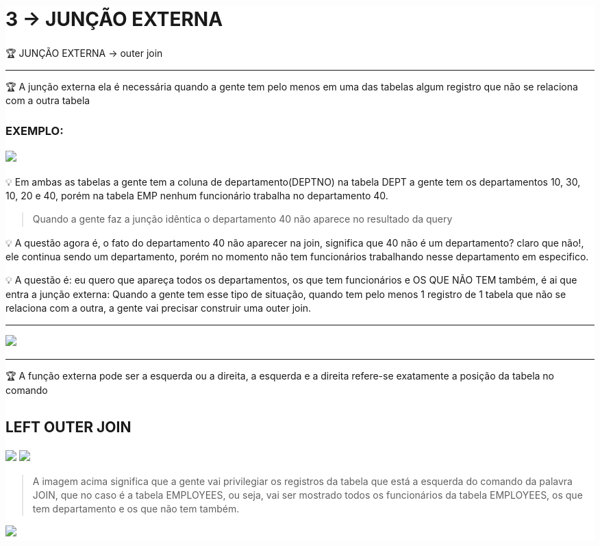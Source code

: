 # 3 → JUNÇÃO EXTERNA

🏆 JUNÇÃO EXTERNA → outer join


---

🏆 A junção externa ela é necessária quando a gente tem pelo menos em uma das tabelas algum registro que não se relaciona com a outra tabela


### EXEMPLO:

<img width="600" src = "https://github.com/ViniciusSXavier999/Assets/blob/main/P%C3%B3sGradua%C3%A7%C3%A3o/jun%C3%A7%C3%A3oExterna1.png" />

💡 Em ambas as tabelas a gente tem a coluna de departamento(DEPTNO) na tabela DEPT a gente tem os departamentos 10, 30, 10, 20 e 40, porém na tabela EMP nenhum funcionário trabalha no departamento 40.

> Quando a gente faz a junção idêntica o departamento 40 não aparece no resultado da query
> 

💡 A questão agora é, o fato do departamento 40 não aparecer na join, significa que 40 não é um departamento? claro que não!, ele continua sendo um departamento, porém no momento não tem funcionários trabalhando nesse departamento em especifico.


💡 A questão é: eu quero que apareça todos os departamentos, os que tem funcionários e OS QUE NÃO TEM também, é ai que entra a junção externa: Quando a gente tem esse tipo de situação, quando tem pelo menos 1 registro de 1 tabela que não se relaciona com a outra, a gente vai precisar construir uma outer join.



---

<img width="600" src = "https://github.com/ViniciusSXavier999/Assets/blob/main/P%C3%B3sGradua%C3%A7%C3%A3o/jun%C3%A7%C3%A3oExterna2.png" />

---

🏆 A função externa pode ser a esquerda ou a direita, a esquerda e a direita refere-se exatamente a posição da tabela no comando


## LEFT OUTER JOIN

<img width="600" src = "https://github.com/ViniciusSXavier999/Assets/blob/main/P%C3%B3sGradua%C3%A7%C3%A3o/jun%C3%A7%C3%A3oExterna3.png" />

<img width="600" src = "https://github.com/ViniciusSXavier999/Assets/blob/main/P%C3%B3sGradua%C3%A7%C3%A3o/jun%C3%A7%C3%A3oExterna4.png" />

> A imagem acima significa que a gente vai privilegiar os registros da tabela que está a esquerda do comando da palavra JOIN, que no caso é a tabela EMPLOYEES, ou seja, vai ser mostrado todos os funcionários da tabela EMPLOYEES, os que tem departamento e os que não tem também.
> 

<img width="600" src = "https://github.com/ViniciusSXavier999/Assets/blob/main/P%C3%B3sGradua%C3%A7%C3%A3o/jun%C3%A7%C3%A3oExterna5.png" />
